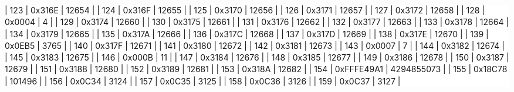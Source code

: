 |     123 | 0x316E      |       12654 |
|     124 | 0x316F      |       12655 |
|     125 | 0x3170      |       12656 |
|     126 | 0x3171      |       12657 |
|     127 | 0x3172      |       12658 |
|     128 | 0x0004      |           4 |
|     129 | 0x3174      |       12660 |
|     130 | 0x3175      |       12661 |
|     131 | 0x3176      |       12662 |
|     132 | 0x3177      |       12663 |
|     133 | 0x3178      |       12664 |
|     134 | 0x3179      |       12665 |
|     135 | 0x317A      |       12666 |
|     136 | 0x317C      |       12668 |
|     137 | 0x317D      |       12669 |
|     138 | 0x317E      |       12670 |
|     139 | 0x0EB5      |        3765 |
|     140 | 0x317F      |       12671 |
|     141 | 0x3180      |       12672 |
|     142 | 0x3181      |       12673 |
|     143 | 0x0007      |           7 |
|     144 | 0x3182      |       12674 |
|     145 | 0x3183      |       12675 |
|     146 | 0x000B      |          11 |
|     147 | 0x3184      |       12676 |
|     148 | 0x3185      |       12677 |
|     149 | 0x3186      |       12678 |
|     150 | 0x3187      |       12679 |
|     151 | 0x3188      |       12680 |
|     152 | 0x3189      |       12681 |
|     153 | 0x318A      |       12682 |
|     154 | 0xFFFE49A1  |  4294855073 |
|     155 | 0x18C78     |      101496 |
|     156 | 0x0C34      |        3124 |
|     157 | 0x0C35      |        3125 |
|     158 | 0x0C36      |        3126 |
|     159 | 0x0C37      |        3127 |
